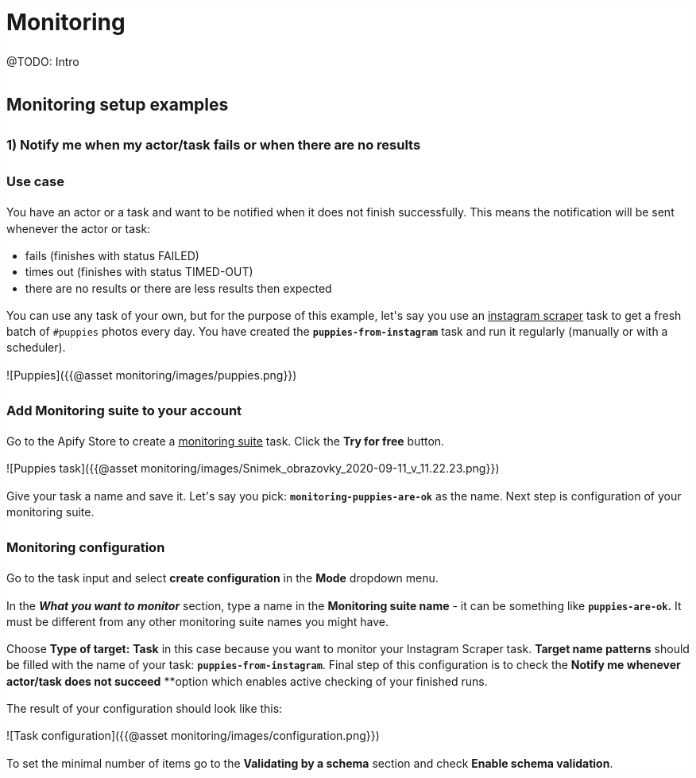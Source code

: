 # Monitoring
@TODO: Intro

## Monitoring setup examples

### 1) Notify me when my actor/task fails or when there are no results

### Use case

You have an actor or a task and want to be notified when it does not finish successfully. This means the notification will be sent whenever the actor or task:

- fails (finishes with status FAILED)
- times out (finishes with status TIMED-OUT)
- there are no results or there are less results then expected

You can use any task of your own, but for the purpose of this example, let's say you use an [instagram scraper](https://apify.com/jaroslavhejlek/instagram-scraper) task to get a fresh batch of `#puppies` photos every day. You have created the **`puppies-from-instagram`** task and run it regularly (manually or with a scheduler).

![Puppies]({{@asset monitoring/images/puppies.png}})

### Add Monitoring suite to your account

Go to the Apify Store to create a [monitoring suite](https://apify.com/apify/monitoring) task. Click the **Try for free** button.

![Puppies task]({{@asset monitoring/images/Snimek_obrazovky_2020-09-11_v_11.22.23.png}})

Give your task a name and save it. Let's say you pick: **`monitoring-puppies-are-ok`** as the name. Next step is configuration of your monitoring suite.

### Monitoring configuration

Go to the task input and select **create configuration** in the **Mode** dropdown menu.

In the ***What you want to monitor*** section, type a name in the **Monitoring suite name** - it can be something like **`puppies-are-ok`.** It must be different from any other monitoring suite names you might have.

Choose **Type of target:** **Task** in this case because you want to monitor your Instagram Scraper task. **Target name patterns** should be filled with the name of your task: **`puppies-from-instagram`**. Final step of this configuration is to check the **Notify me whenever actor/task does not succeed** **option which enables active checking of your finished runs.

The result of your configuration should look like this:

![Task configuration]({{@asset monitoring/images/configuration.png}})

To set the minimal number of items go to the **Validating by a schema** section and check **Enable schema validation**.
